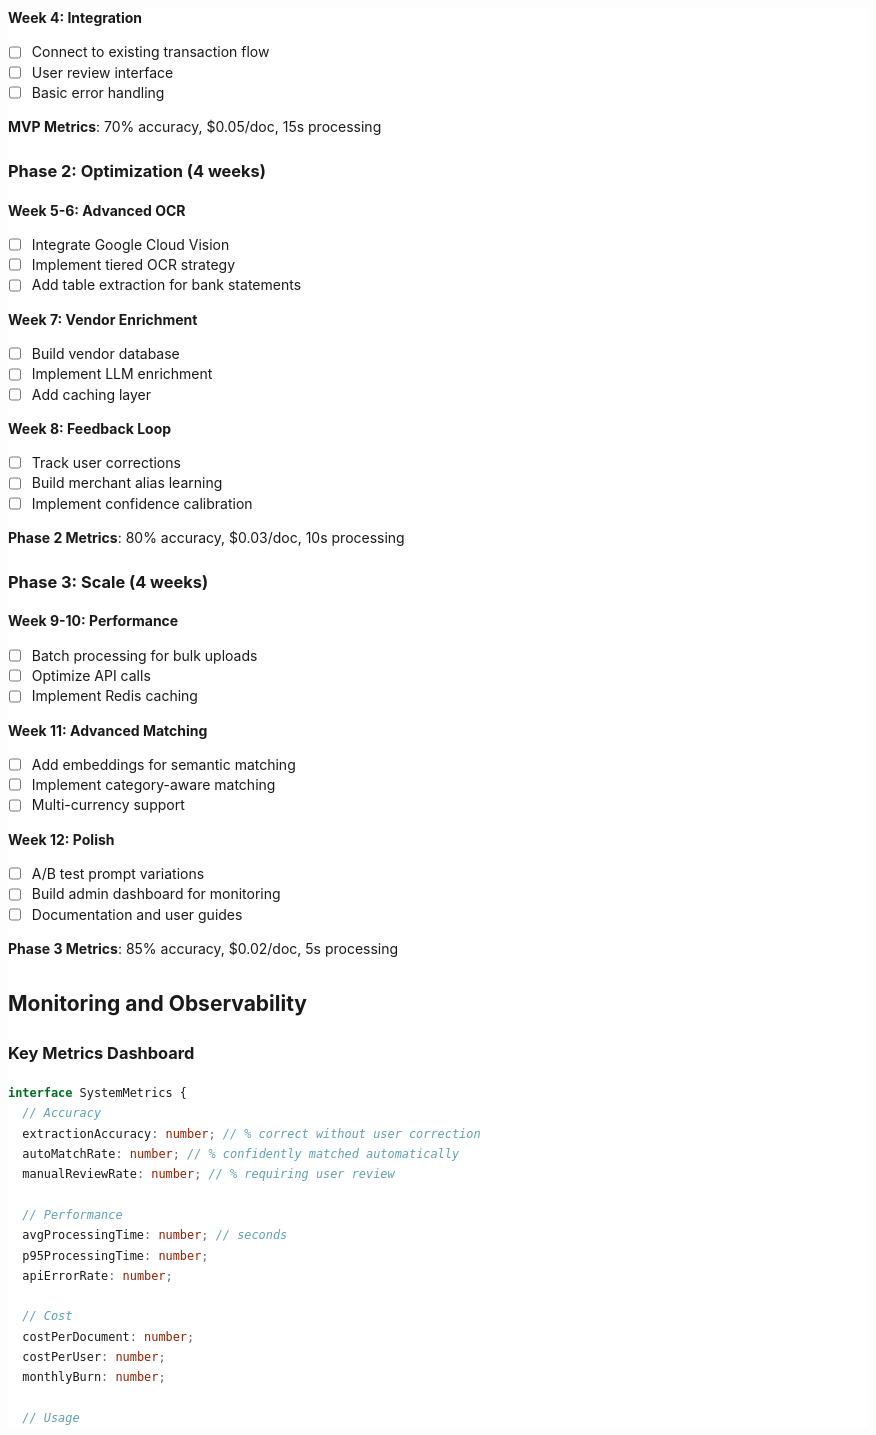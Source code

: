 **Week 4: Integration**
- [ ] Connect to existing transaction flow
- [ ] User review interface
- [ ] Basic error handling

**MVP Metrics**: 70% accuracy, $0.05/doc, 15s processing

### Phase 2: Optimization (4 weeks)

**Week 5-6: Advanced OCR**
- [ ] Integrate Google Cloud Vision
- [ ] Implement tiered OCR strategy
- [ ] Add table extraction for bank statements

**Week 7: Vendor Enrichment**
- [ ] Build vendor database
- [ ] Implement LLM enrichment
- [ ] Add caching layer

**Week 8: Feedback Loop**
- [ ] Track user corrections
- [ ] Build merchant alias learning
- [ ] Implement confidence calibration

**Phase 2 Metrics**: 80% accuracy, $0.03/doc, 10s processing

### Phase 3: Scale (4 weeks)

**Week 9-10: Performance**
- [ ] Batch processing for bulk uploads
- [ ] Optimize API calls
- [ ] Implement Redis caching

**Week 11: Advanced Matching**
- [ ] Add embeddings for semantic matching
- [ ] Implement category-aware matching
- [ ] Multi-currency support

**Week 12: Polish**
- [ ] A/B test prompt variations
- [ ] Build admin dashboard for monitoring
- [ ] Documentation and user guides

**Phase 3 Metrics**: 85% accuracy, $0.02/doc, 5s processing

## Monitoring and Observability

### Key Metrics Dashboard

```typescript
interface SystemMetrics {
  // Accuracy
  extractionAccuracy: number; // % correct without user correction
  autoMatchRate: number; // % confidently matched automatically
  manualReviewRate: number; // % requiring user review

  // Performance
  avgProcessingTime: number; // seconds
  p95ProcessingTime: number;
  apiErrorRate: number;

  // Cost
  costPerDocument: number;
  costPerUser: number;
  monthlyBurn: number;

  // Usage
```